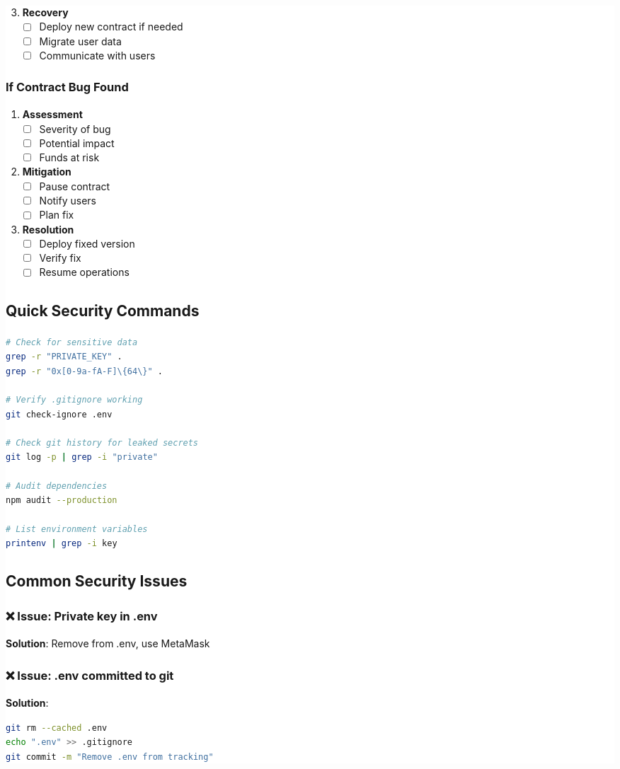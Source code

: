 3. **Recovery**
   - [ ] Deploy new contract if needed
   - [ ] Migrate user data
   - [ ] Communicate with users

### If Contract Bug Found

1. **Assessment**
   - [ ] Severity of bug
   - [ ] Potential impact
   - [ ] Funds at risk

2. **Mitigation**
   - [ ] Pause contract
   - [ ] Notify users
   - [ ] Plan fix

3. **Resolution**
   - [ ] Deploy fixed version
   - [ ] Verify fix
   - [ ] Resume operations

## Quick Security Commands

```bash
# Check for sensitive data
grep -r "PRIVATE_KEY" .
grep -r "0x[0-9a-fA-F]\{64\}" .

# Verify .gitignore working
git check-ignore .env

# Check git history for leaked secrets
git log -p | grep -i "private"

# Audit dependencies
npm audit --production

# List environment variables
printenv | grep -i key
```

## Common Security Issues

### ❌ Issue: Private key in .env
**Solution**: Remove from .env, use MetaMask

### ❌ Issue: .env committed to git
**Solution**: 
```bash
git rm --cached .env
echo ".env" >> .gitignore
git commit -m "Remove .env from tracking"
```
